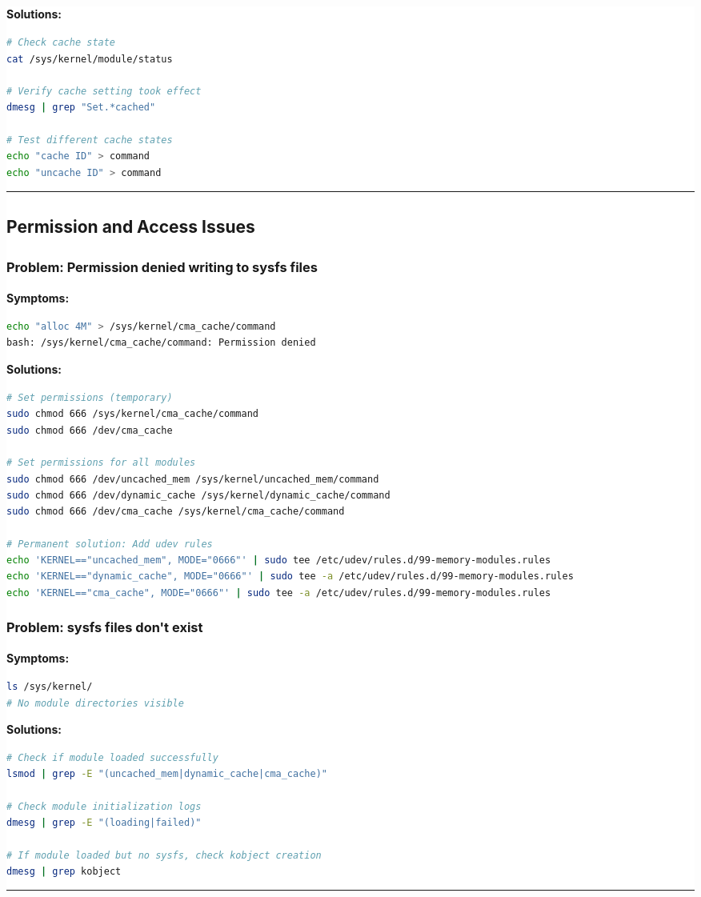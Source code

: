 **Solutions:**
```bash
# Check cache state
cat /sys/kernel/module/status

# Verify cache setting took effect
dmesg | grep "Set.*cached"

# Test different cache states
echo "cache ID" > command
echo "uncache ID" > command
```

---

## Permission and Access Issues

### Problem: Permission denied writing to sysfs files
**Symptoms:**
```bash
echo "alloc 4M" > /sys/kernel/cma_cache/command
bash: /sys/kernel/cma_cache/command: Permission denied
```

**Solutions:**
```bash
# Set permissions (temporary)
sudo chmod 666 /sys/kernel/cma_cache/command
sudo chmod 666 /dev/cma_cache

# Set permissions for all modules
sudo chmod 666 /dev/uncached_mem /sys/kernel/uncached_mem/command
sudo chmod 666 /dev/dynamic_cache /sys/kernel/dynamic_cache/command  
sudo chmod 666 /dev/cma_cache /sys/kernel/cma_cache/command

# Permanent solution: Add udev rules
echo 'KERNEL=="uncached_mem", MODE="0666"' | sudo tee /etc/udev/rules.d/99-memory-modules.rules
echo 'KERNEL=="dynamic_cache", MODE="0666"' | sudo tee -a /etc/udev/rules.d/99-memory-modules.rules
echo 'KERNEL=="cma_cache", MODE="0666"' | sudo tee -a /etc/udev/rules.d/99-memory-modules.rules
```

### Problem: sysfs files don't exist
**Symptoms:**
```bash
ls /sys/kernel/
# No module directories visible
```

**Solutions:**
```bash
# Check if module loaded successfully
lsmod | grep -E "(uncached_mem|dynamic_cache|cma_cache)"

# Check module initialization logs
dmesg | grep -E "(loading|failed)"

# If module loaded but no sysfs, check kobject creation
dmesg | grep kobject
```

---